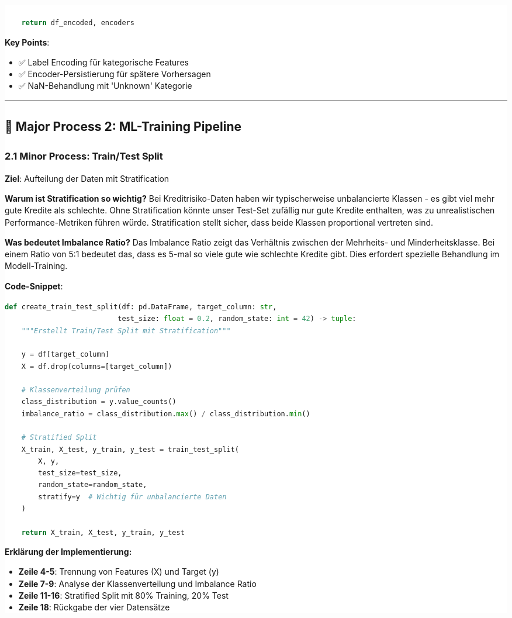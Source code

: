 ```python
    
    return df_encoded, encoders
```

**Key Points**:
- ✅ Label Encoding für kategorische Features
- ✅ Encoder-Persistierung für spätere Vorhersagen
- ✅ NaN-Behandlung mit 'Unknown' Kategorie

---

## 🤖 Major Process 2: ML-Training Pipeline

### 2.1 Minor Process: Train/Test Split

**Ziel**: Aufteilung der Daten mit Stratification

**Warum ist Stratification so wichtig?**
Bei Kreditrisiko-Daten haben wir typischerweise unbalancierte Klassen - es gibt viel mehr gute Kredite als schlechte. Ohne Stratification könnte unser Test-Set zufällig nur gute Kredite enthalten, was zu unrealistischen Performance-Metriken führen würde. Stratification stellt sicher, dass beide Klassen proportional vertreten sind.

**Was bedeutet Imbalance Ratio?**
Das Imbalance Ratio zeigt das Verhältnis zwischen der Mehrheits- und Minderheitsklasse. Bei einem Ratio von 5:1 bedeutet das, dass es 5-mal so viele gute wie schlechte Kredite gibt. Dies erfordert spezielle Behandlung im Modell-Training.

**Code-Snippet**:
```python
def create_train_test_split(df: pd.DataFrame, target_column: str, 
                           test_size: float = 0.2, random_state: int = 42) -> tuple:
    """Erstellt Train/Test Split mit Stratification"""
    
    y = df[target_column]
    X = df.drop(columns=[target_column])
    
    # Klassenverteilung prüfen
    class_distribution = y.value_counts()
    imbalance_ratio = class_distribution.max() / class_distribution.min()
    
    # Stratified Split
    X_train, X_test, y_train, y_test = train_test_split(
        X, y, 
        test_size=test_size, 
        random_state=random_state, 
        stratify=y  # Wichtig für unbalancierte Daten
    )
    
    return X_train, X_test, y_train, y_test
```

**Erklärung der Implementierung:**
- **Zeile 4-5**: Trennung von Features (X) und Target (y)
- **Zeile 7-9**: Analyse der Klassenverteilung und Imbalance Ratio
- **Zeile 11-16**: Stratified Split mit 80% Training, 20% Test
- **Zeile 18**: Rückgabe der vier Datensätze
